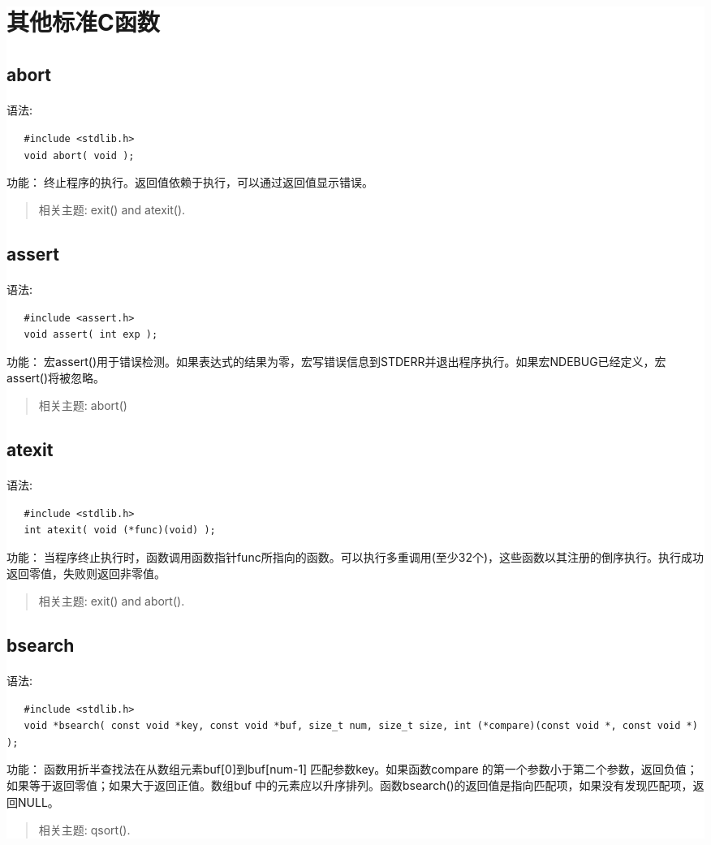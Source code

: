# 其他标准C函数

## abort 
语法: 
```
   #include <stdlib.h>  
   void abort( void ); 
```
功能： 终止程序的执行。返回值依赖于执行，可以通过返回值显示错误。 

>相关主题:
exit() and atexit(). 


## assert 

语法: 
```
   #include <assert.h>  
   void assert( int exp ); 
```
功能： 宏assert()用于错误检测。如果表达式的结果为零，宏写错误信息到STDERR并退出程序执行。如果宏NDEBUG已经定义，宏assert()将被忽略。 

>相关主题:
abort() 


## atexit 

语法: 
```
   #include <stdlib.h>  
   int atexit( void (*func)(void) );
```  
功能： 当程序终止执行时，函数调用函数指针func所指向的函数。可以执行多重调用(至少32个)，这些函数以其注册的倒序执行。执行成功返回零值，失败则返回非零值。 

>相关主题:
exit() and abort(). 


## bsearch 

语法: 
```
   #include <stdlib.h>  
   void *bsearch( const void *key, const void *buf, size_t num, size_t size, int (*compare)(const void *, const void *) ); 
```
功能： 函数用折半查找法在从数组元素buf[0]到buf[num-1] 匹配参数key。如果函数compare 的第一个参数小于第二个参数，返回负值；如果等于返回零值；如果大于返回正值。数组buf 中的元素应以升序排列。函数bsearch()的返回值是指向匹配项，如果没有发现匹配项，返回NULL。 

>相关主题:
qsort(). 
